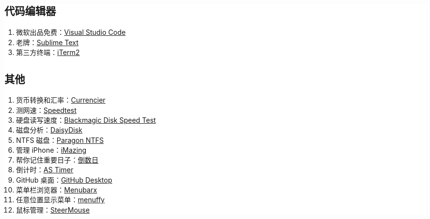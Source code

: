 ## 代码编辑器
1. 微软出品免费：[Visual Studio Code](https://code.visualstudio.com/)
2. 老牌：[Sublime Text](http://www.sublimetext.com/)
3. 第三方终端：[iTerm2](https://iterm2.com)

## 其他
1. 货币转换和汇率：[Currencier ](https://apps.apple.com/cn/app/currencier-货币转换器和汇率/id1150106962?mt=12)
2. 测网速：[Speedtest](https://apps.apple.com/cn/app/speedtest-by-ookla/id1153157709?mt=12)
3. 硬盘读写速度：[Blackmagic Disk Speed Test](https://apps.apple.com/cn/app/blackmagic-disk-speed-test/id425264550?mt=12)
4. 磁盘分析：[DaisyDisk](https://daisydiskapp.com/)
5. NTFS 磁盘：[Paragon NTFS](https://www.paragon-software.com/home/ntfs-mac/)
6. 管理 iPhone：[iMazing ](https://imazing.com/zh)
7. 帮你记住重要日子：[倒数日](https://apps.apple.com/cn/app/倒数日-days-matter-for-desktop/id494500492?mt=12)
8. 倒计时：[AS Timer](https://apps.apple.com/cn/app/as-timer/id512464723?mt=12)
9. GitHub 桌面：[GitHub Desktop](https://desktop.github.com/)
10. 菜单栏浏览器：[Menubarx](https://apps.apple.com/cn/app/menubarx/id1575588022?mt=12)
11. 任意位置显示菜单：[menuffy](https://zaru.github.io/menuffy/index_en.html)
12. 鼠标管理：[SteerMouse](https://plentycom.jp/en/steermouse/)